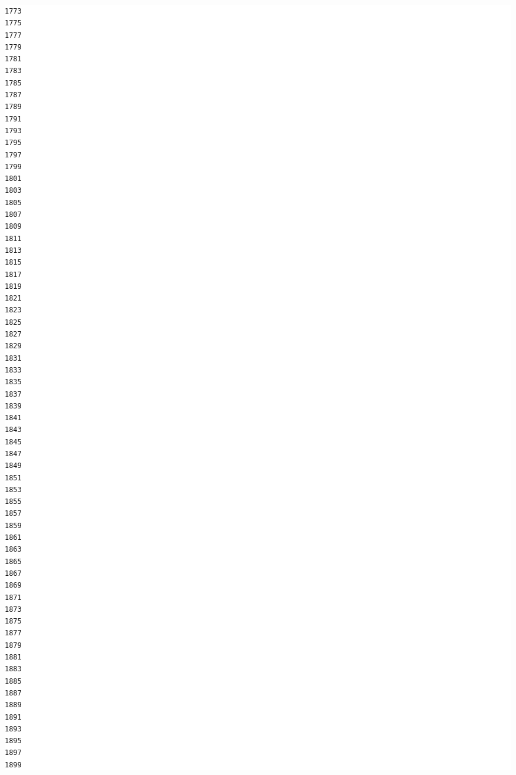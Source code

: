     1773
    1775
    1777
    1779
    1781
    1783
    1785
    1787
    1789
    1791
    1793
    1795
    1797
    1799
    1801
    1803
    1805
    1807
    1809
    1811
    1813
    1815
    1817
    1819
    1821
    1823
    1825
    1827
    1829
    1831
    1833
    1835
    1837
    1839
    1841
    1843
    1845
    1847
    1849
    1851
    1853
    1855
    1857
    1859
    1861
    1863
    1865
    1867
    1869
    1871
    1873
    1875
    1877
    1879
    1881
    1883
    1885
    1887
    1889
    1891
    1893
    1895
    1897
    1899
